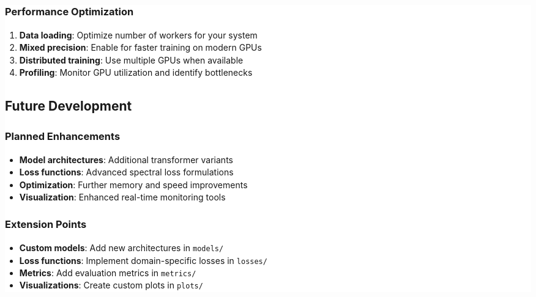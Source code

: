 ### Performance Optimization
1. **Data loading**: Optimize number of workers for your system
2. **Mixed precision**: Enable for faster training on modern GPUs
3. **Distributed training**: Use multiple GPUs when available
4. **Profiling**: Monitor GPU utilization and identify bottlenecks

## Future Development

### Planned Enhancements
- **Model architectures**: Additional transformer variants
- **Loss functions**: Advanced spectral loss formulations
- **Optimization**: Further memory and speed improvements
- **Visualization**: Enhanced real-time monitoring tools

### Extension Points
- **Custom models**: Add new architectures in `models/`
- **Loss functions**: Implement domain-specific losses in `losses/`
- **Metrics**: Add evaluation metrics in `metrics/`
- **Visualizations**: Create custom plots in `plots/`